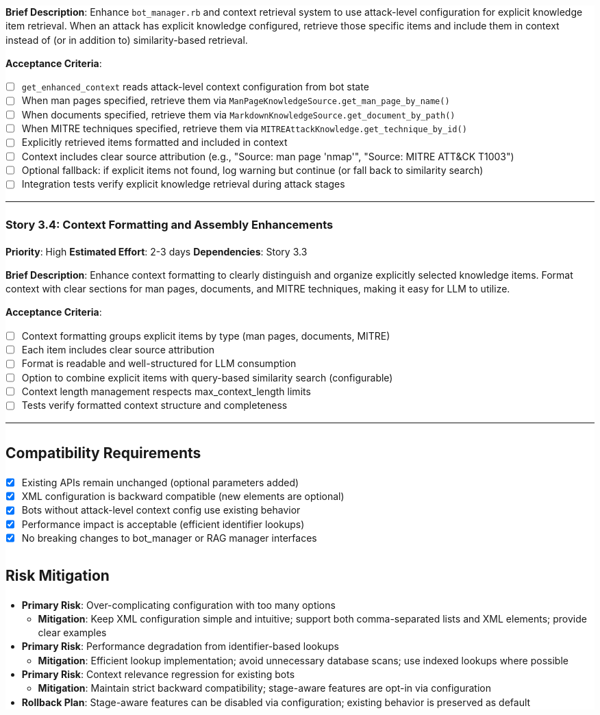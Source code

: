 **Brief Description**: Enhance `bot_manager.rb` and context retrieval system to use attack-level configuration for explicit knowledge item retrieval. When an attack has explicit knowledge configured, retrieve those specific items and include them in context instead of (or in addition to) similarity-based retrieval.

**Acceptance Criteria**:
- [ ] `get_enhanced_context` reads attack-level context configuration from bot state
- [ ] When man pages specified, retrieve them via `ManPageKnowledgeSource.get_man_page_by_name()`
- [ ] When documents specified, retrieve them via `MarkdownKnowledgeSource.get_document_by_path()`
- [ ] When MITRE techniques specified, retrieve them via `MITREAttackKnowledge.get_technique_by_id()`
- [ ] Explicitly retrieved items formatted and included in context
- [ ] Context includes clear source attribution (e.g., "Source: man page 'nmap'", "Source: MITRE ATT&CK T1003")
- [ ] Optional fallback: if explicit items not found, log warning but continue (or fall back to similarity search)
- [ ] Integration tests verify explicit knowledge retrieval during attack stages

---

### Story 3.4: Context Formatting and Assembly Enhancements
**Priority**: High
**Estimated Effort**: 2-3 days
**Dependencies**: Story 3.3

**Brief Description**: Enhance context formatting to clearly distinguish and organize explicitly selected knowledge items. Format context with clear sections for man pages, documents, and MITRE techniques, making it easy for LLM to utilize.

**Acceptance Criteria**:
- [ ] Context formatting groups explicit items by type (man pages, documents, MITRE)
- [ ] Each item includes clear source attribution
- [ ] Format is readable and well-structured for LLM consumption
- [ ] Option to combine explicit items with query-based similarity search (configurable)
- [ ] Context length management respects max_context_length limits
- [ ] Tests verify formatted context structure and completeness

---

## Compatibility Requirements

- [x] Existing APIs remain unchanged (optional parameters added)
- [x] XML configuration is backward compatible (new elements are optional)
- [x] Bots without attack-level context config use existing behavior
- [x] Performance impact is acceptable (efficient identifier lookups)
- [x] No breaking changes to bot_manager or RAG manager interfaces

## Risk Mitigation

- **Primary Risk**: Over-complicating configuration with too many options
  - **Mitigation**: Keep XML configuration simple and intuitive; support both comma-separated lists and XML elements; provide clear examples
- **Primary Risk**: Performance degradation from identifier-based lookups
  - **Mitigation**: Efficient lookup implementation; avoid unnecessary database scans; use indexed lookups where possible
- **Primary Risk**: Context relevance regression for existing bots
  - **Mitigation**: Maintain strict backward compatibility; stage-aware features are opt-in via configuration
- **Rollback Plan**: Stage-aware features can be disabled via configuration; existing behavior is preserved as default
